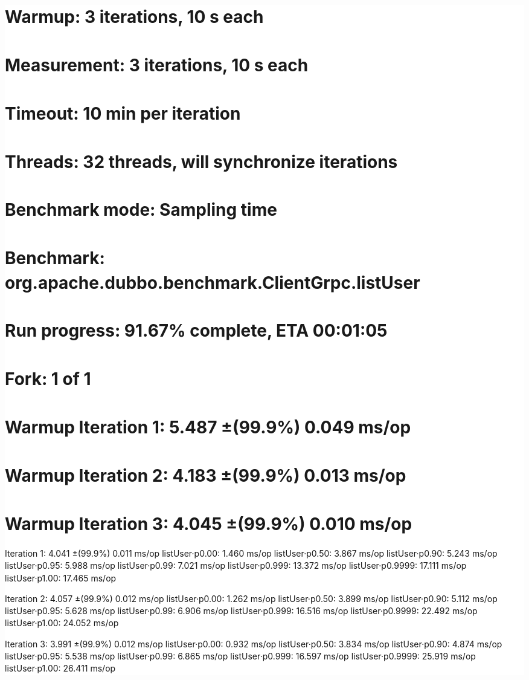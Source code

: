 # Warmup: 3 iterations, 10 s each
# Measurement: 3 iterations, 10 s each
# Timeout: 10 min per iteration
# Threads: 32 threads, will synchronize iterations
# Benchmark mode: Sampling time
# Benchmark: org.apache.dubbo.benchmark.ClientGrpc.listUser

# Run progress: 91.67% complete, ETA 00:01:05
# Fork: 1 of 1
# Warmup Iteration   1: 5.487 ±(99.9%) 0.049 ms/op
# Warmup Iteration   2: 4.183 ±(99.9%) 0.013 ms/op
# Warmup Iteration   3: 4.045 ±(99.9%) 0.010 ms/op
Iteration   1: 4.041 ±(99.9%) 0.011 ms/op
                 listUser·p0.00:   1.460 ms/op
                 listUser·p0.50:   3.867 ms/op
                 listUser·p0.90:   5.243 ms/op
                 listUser·p0.95:   5.988 ms/op
                 listUser·p0.99:   7.021 ms/op
                 listUser·p0.999:  13.372 ms/op
                 listUser·p0.9999: 17.111 ms/op
                 listUser·p1.00:   17.465 ms/op

Iteration   2: 4.057 ±(99.9%) 0.012 ms/op
                 listUser·p0.00:   1.262 ms/op
                 listUser·p0.50:   3.899 ms/op
                 listUser·p0.90:   5.112 ms/op
                 listUser·p0.95:   5.628 ms/op
                 listUser·p0.99:   6.906 ms/op
                 listUser·p0.999:  16.516 ms/op
                 listUser·p0.9999: 22.492 ms/op
                 listUser·p1.00:   24.052 ms/op

Iteration   3: 3.991 ±(99.9%) 0.012 ms/op
                 listUser·p0.00:   0.932 ms/op
                 listUser·p0.50:   3.834 ms/op
                 listUser·p0.90:   4.874 ms/op
                 listUser·p0.95:   5.538 ms/op
                 listUser·p0.99:   6.865 ms/op
                 listUser·p0.999:  16.597 ms/op
                 listUser·p0.9999: 25.919 ms/op
                 listUser·p1.00:   26.411 ms/op
